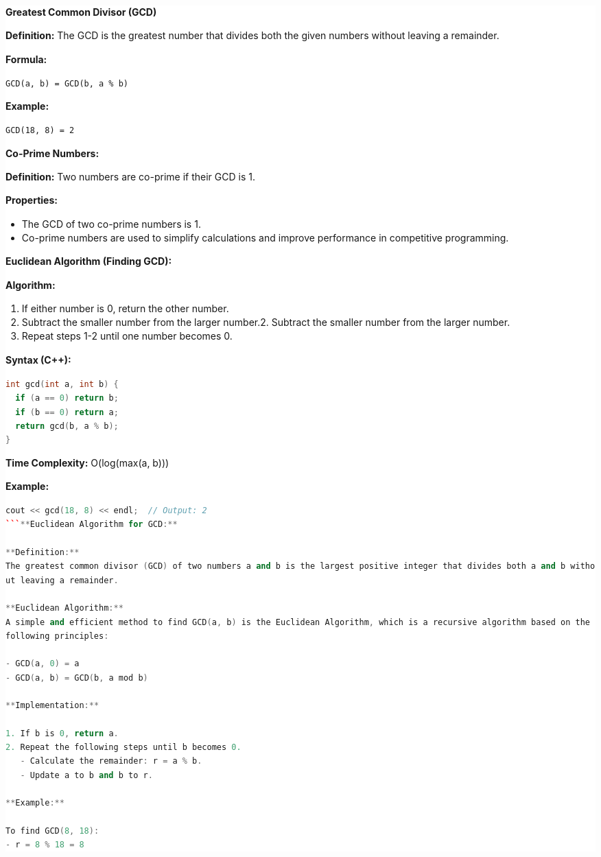 **Greatest Common Divisor (GCD)**

**Definition:** The GCD is the greatest number that divides both the given numbers without leaving a remainder.

**Formula:**
```
GCD(a, b) = GCD(b, a % b)
```

**Example:**
```
GCD(18, 8) = 2
```

**Co-Prime Numbers:**

**Definition:** Two numbers are co-prime if their GCD is 1.

**Properties:**

* The GCD of two co-prime numbers is 1.
* Co-prime numbers are used to simplify calculations and improve performance in competitive programming.

**Euclidean Algorithm (Finding GCD):**

**Algorithm:**
1. If either number is 0, return the other number.
2. Subtract the smaller number from the larger number.2. Subtract the smaller number from the larger number.
3. Repeat steps 1-2 until one number becomes 0.

**Syntax (C++):**
```cpp
int gcd(int a, int b) {
  if (a == 0) return b;
  if (b == 0) return a;
  return gcd(b, a % b);
}
```

**Time Complexity:** O(log(max(a, b)))

**Example:**
```cpp
cout << gcd(18, 8) << endl;  // Output: 2
```**Euclidean Algorithm for GCD:**

**Definition:**
The greatest common divisor (GCD) of two numbers a and b is the largest positive integer that divides both a and b without leaving a remainder.

**Euclidean Algorithm:**
A simple and efficient method to find GCD(a, b) is the Euclidean Algorithm, which is a recursive algorithm based on the following principles:

- GCD(a, 0) = a
- GCD(a, b) = GCD(b, a mod b)

**Implementation:**

1. If b is 0, return a.
2. Repeat the following steps until b becomes 0.
   - Calculate the remainder: r = a % b.
   - Update a to b and b to r.

**Example:**

To find GCD(8, 18):
- r = 8 % 18 = 8
```